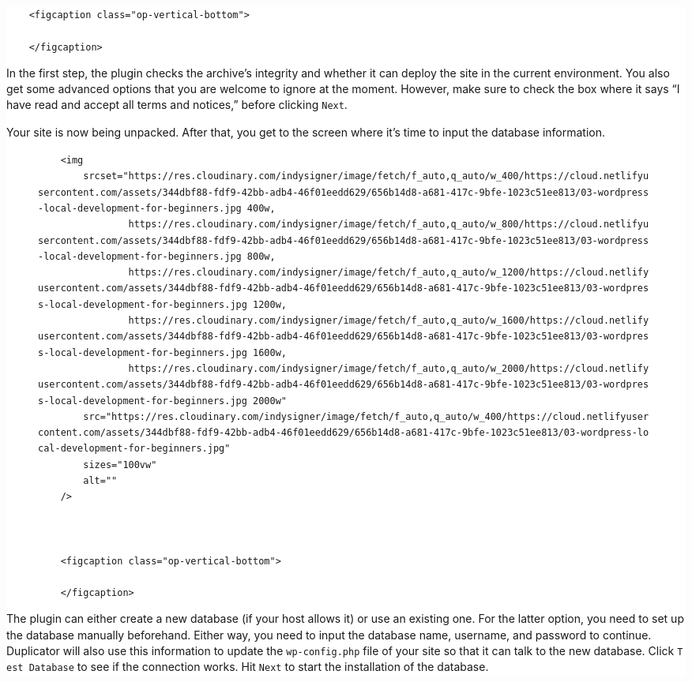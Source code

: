 
	
		<figcaption class="op-vertical-bottom">
			
		</figcaption>
	
</figure>


<p>In the first step, the plugin checks the archive’s integrity and whether it can deploy the site in the current environment. You also get some advanced options that you are welcome to ignore at the moment. However, make sure to check the box where it says “I have read and accept all terms and notices,” before clicking <code>Next</code>.</p>

<p>Your site is now being unpacked. After that, you get to the screen where it’s time to input the database information.</p>











<figure >
	
		<img
			srcset="https://res.cloudinary.com/indysigner/image/fetch/f_auto,q_auto/w_400/https://cloud.netlifyusercontent.com/assets/344dbf88-fdf9-42bb-adb4-46f01eedd629/656b14d8-a681-417c-9bfe-1023c51ee813/03-wordpress-local-development-for-beginners.jpg 400w,
			        https://res.cloudinary.com/indysigner/image/fetch/f_auto,q_auto/w_800/https://cloud.netlifyusercontent.com/assets/344dbf88-fdf9-42bb-adb4-46f01eedd629/656b14d8-a681-417c-9bfe-1023c51ee813/03-wordpress-local-development-for-beginners.jpg 800w,
			        https://res.cloudinary.com/indysigner/image/fetch/f_auto,q_auto/w_1200/https://cloud.netlifyusercontent.com/assets/344dbf88-fdf9-42bb-adb4-46f01eedd629/656b14d8-a681-417c-9bfe-1023c51ee813/03-wordpress-local-development-for-beginners.jpg 1200w,
			        https://res.cloudinary.com/indysigner/image/fetch/f_auto,q_auto/w_1600/https://cloud.netlifyusercontent.com/assets/344dbf88-fdf9-42bb-adb4-46f01eedd629/656b14d8-a681-417c-9bfe-1023c51ee813/03-wordpress-local-development-for-beginners.jpg 1600w,
			        https://res.cloudinary.com/indysigner/image/fetch/f_auto,q_auto/w_2000/https://cloud.netlifyusercontent.com/assets/344dbf88-fdf9-42bb-adb4-46f01eedd629/656b14d8-a681-417c-9bfe-1023c51ee813/03-wordpress-local-development-for-beginners.jpg 2000w"
			src="https://res.cloudinary.com/indysigner/image/fetch/f_auto,q_auto/w_400/https://cloud.netlifyusercontent.com/assets/344dbf88-fdf9-42bb-adb4-46f01eedd629/656b14d8-a681-417c-9bfe-1023c51ee813/03-wordpress-local-development-for-beginners.jpg"
			sizes="100vw"
			alt=""
		/>
	

	
		<figcaption class="op-vertical-bottom">
			
		</figcaption>
	
</figure>


<p>The plugin can either create a new database (if your host allows it) or use an existing one. For the latter option, you need to set up the database manually beforehand. Either way, you need to input the database name, username, and password to continue. Duplicator will also use this information to update the <code>wp-config.php</code> file of your site so that it can talk to the new database. Click <code>Test Database</code> to see if the connection works. Hit <code>Next</code> to start the installation of the database.</p>
